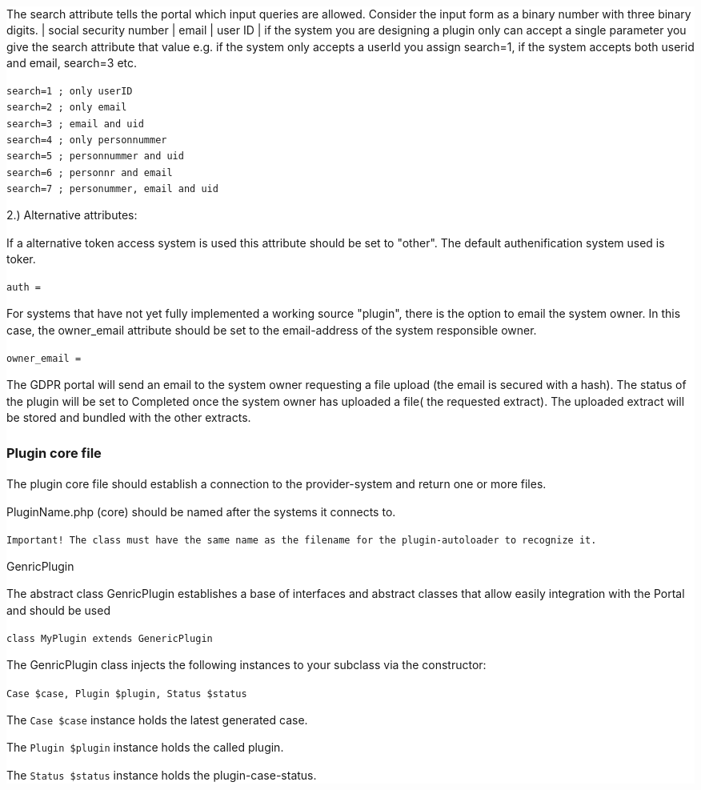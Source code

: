 The search attribute tells the portal which input queries are allowed. Consider the input form as a binary number with three binary digits. | social security number | email | user ID | if the system you are designing a plugin only can accept a single parameter you give the search attribute that value e.g. if the system only accepts a userId you assign search=1, if the system accepts both userid and email, search=3 etc.

    search=1 ; only userID
    search=2 ; only email
    search=3 ; email and uid
    search=4 ; only personnummer
    search=5 ; personnummer and uid
    search=6 ; personnr and email
    search=7 ; personummer, email and uid
    
    
2.) Alternative attributes:

If a alternative token access system is used this attribute should be set to "other". The default authenification system used is toker.

    auth = 
    
For systems that have not yet fully implemented a working source "plugin", there is the option to email the system owner. In this case, the owner_email attribute should be set to the email-address of the system responsible owner. 

    owner_email =

The GDPR portal will send an email to the system owner requesting a file upload (the email is secured with a hash). The status of the plugin will be set to Completed once the system owner has uploaded a file( the requested extract). The uploaded extract will be stored and bundled with the other extracts.
### Plugin core file

The plugin core file should establish a connection to the provider-system and return one or more files.

PluginName.php (core) should be named after the systems it connects to.

    Important! The class must have the same name as the filename for the plugin-autoloader to recognize it.

GenricPlugin

The abstract class GenricPlugin establishes a base of interfaces and abstract classes that allow easily integration with the Portal and should be used

    class MyPlugin extends GenericPlugin

The GenricPlugin class injects the following  instances to your subclass via the constructor:
    
    Case $case, Plugin $plugin, Status $status
    
The `Case $case` instance holds the latest generated case.

The `Plugin $plugin` instance holds the called plugin.

The `Status $status` instance holds the plugin-case-status.
